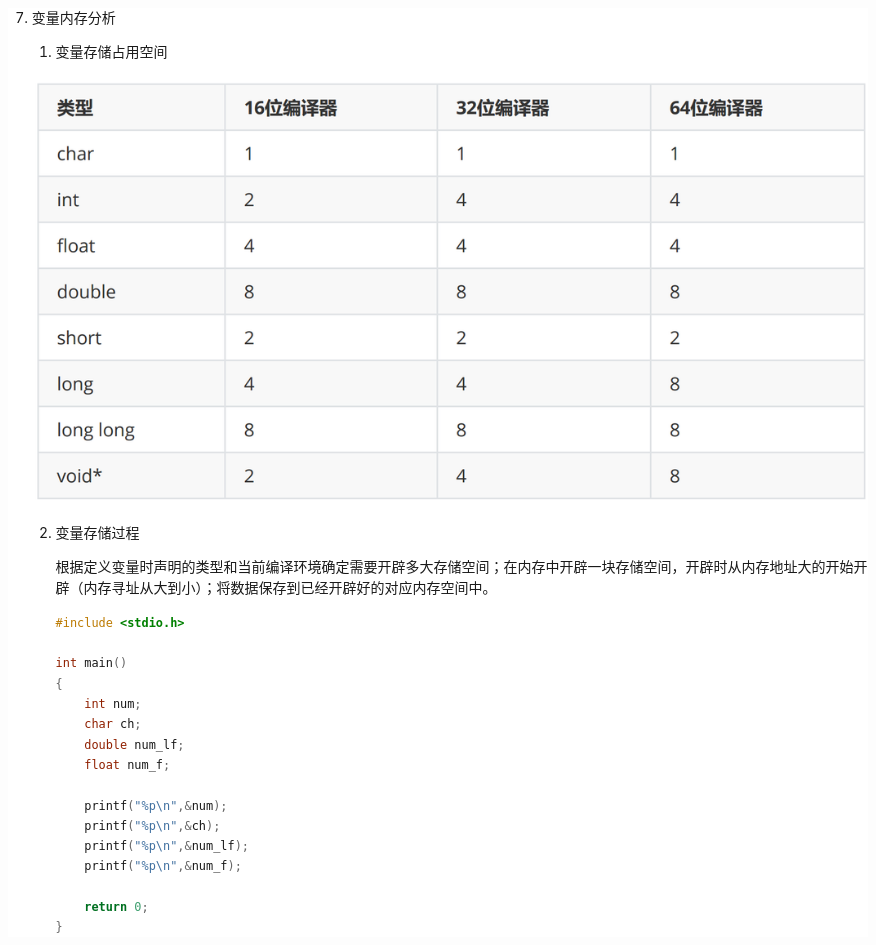 7. 变量内存分析
   
   1. 变量存储占用空间
   
   ![](/图片/变量内存分析.png)
   
   2. 变量存储过程
      
         根据定义变量时声明的类型和当前编译环境确定需要开辟多大存储空间；在内存中开辟一块存储空间，开辟时从内存地址大的开始开辟（内存寻址从大到小）；将数据保存到已经开辟好的对应内存空间中。
      
      ```c
      #include <stdio.h>
      
      int main()
      {
          int num;
          char ch;
          double num_lf;
          float num_f;
      
          printf("%p\n",&num);
          printf("%p\n",&ch);
          printf("%p\n",&num_lf);
          printf("%p\n",&num_f);
      
          return 0;
      }
      ```
      
